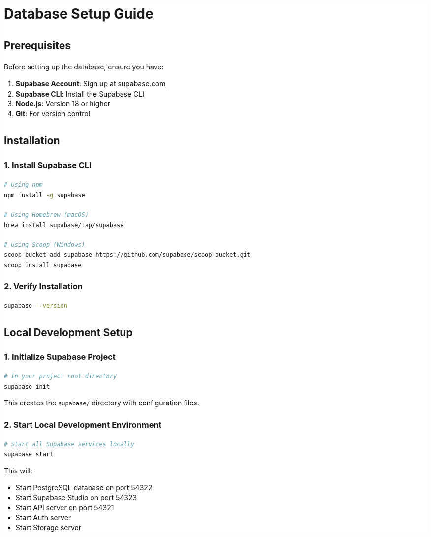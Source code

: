 # Database Setup Guide

## Prerequisites

Before setting up the database, ensure you have:

1. **Supabase Account**: Sign up at [supabase.com](https://supabase.com)
2. **Supabase CLI**: Install the Supabase CLI
3. **Node.js**: Version 18 or higher
4. **Git**: For version control

## Installation

### 1. Install Supabase CLI

```bash
# Using npm
npm install -g supabase

# Using Homebrew (macOS)
brew install supabase/tap/supabase

# Using Scoop (Windows)
scoop bucket add supabase https://github.com/supabase/scoop-bucket.git
scoop install supabase
```

### 2. Verify Installation

```bash
supabase --version
```

## Local Development Setup

### 1. Initialize Supabase Project

```bash
# In your project root directory
supabase init
```

This creates the `supabase/` directory with configuration files.

### 2. Start Local Development Environment

```bash
# Start all Supabase services locally
supabase start
```

This will:
- Start PostgreSQL database on port 54322
- Start Supabase Studio on port 54323
- Start API server on port 54321
- Start Auth server
- Start Storage server
